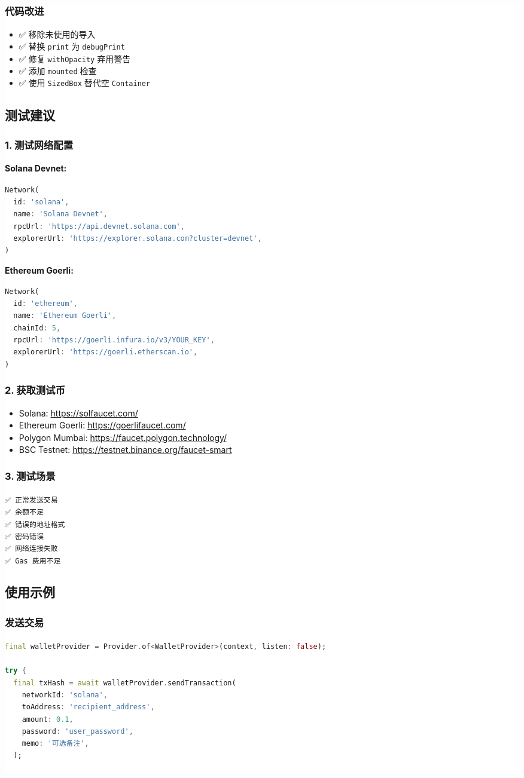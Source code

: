 ### 代码改进
- ✅ 移除未使用的导入
- ✅ 替换 `print` 为 `debugPrint`
- ✅ 修复 `withOpacity` 弃用警告
- ✅ 添加 `mounted` 检查
- ✅ 使用 `SizedBox` 替代空 `Container`

## 测试建议

### 1. 测试网络配置

**Solana Devnet:**
```dart
Network(
  id: 'solana',
  name: 'Solana Devnet',
  rpcUrl: 'https://api.devnet.solana.com',
  explorerUrl: 'https://explorer.solana.com?cluster=devnet',
)
```

**Ethereum Goerli:**
```dart
Network(
  id: 'ethereum',
  name: 'Ethereum Goerli',
  chainId: 5,
  rpcUrl: 'https://goerli.infura.io/v3/YOUR_KEY',
  explorerUrl: 'https://goerli.etherscan.io',
)
```

### 2. 获取测试币
- Solana: https://solfaucet.com/
- Ethereum Goerli: https://goerlifaucet.com/
- Polygon Mumbai: https://faucet.polygon.technology/
- BSC Testnet: https://testnet.binance.org/faucet-smart

### 3. 测试场景
```
✅ 正常发送交易
✅ 余额不足
✅ 错误的地址格式
✅ 密码错误
✅ 网络连接失败
✅ Gas 费用不足
```

## 使用示例

### 发送交易
```dart
final walletProvider = Provider.of<WalletProvider>(context, listen: false);

try {
  final txHash = await walletProvider.sendTransaction(
    networkId: 'solana',
    toAddress: 'recipient_address',
    amount: 0.1,
    password: 'user_password',
    memo: '可选备注',
  );
  
```